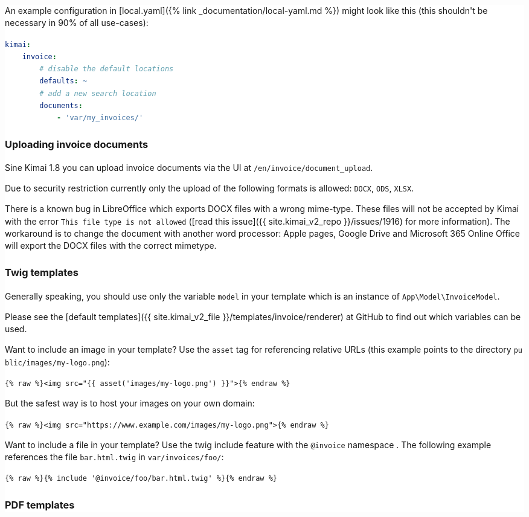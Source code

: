 An example configuration in [local.yaml]({% link _documentation/local-yaml.md %}) might look like this (this shouldn't be necessary in 90% of all use-cases):

```yaml
kimai:
    invoice:
        # disable the default locations 
        defaults: ~
        # add a new search location
        documents:
            - 'var/my_invoices/'
```

### Uploading invoice documents

Sine Kimai 1.8 you can upload invoice documents via the UI at `/en/invoice/document_upload`.

Due to security restriction currently only the upload of the following formats is allowed: `DOCX`, `ODS`, `XLSX`.

There is a known bug in LibreOffice which exports DOCX files with a wrong mime-type. These files will not be accepted 
by Kimai with the error `This file type is not allowed` ([read this issue]({{ site.kimai_v2_repo }}/issues/1916) for more information). 
The workaround is to change the document with another word processor: Apple pages, Google Drive and Microsoft 365 Online Office will export the DOCX files with the correct mimetype.

### Twig templates

Generally speaking, you should use only the variable `model` in your template which is an instance of `App\Model\InvoiceModel`.

Please see the [default templates]({{ site.kimai_v2_file }}/templates/invoice/renderer) at 
GitHub to find out which variables can be used. 

Want to include an image in your template? Use the `asset` tag for referencing relative URLs (this example points to the directory `public/images/my-logo.png`):
 
```twig
{% raw %}<img src="{{ asset('images/my-logo.png') }}">{% endraw %}
```

But the safest way is to host your images on your own domain:

```twig
{% raw %}<img src="https://www.example.com/images/my-logo.png">{% endraw %}
```

Want to include a file in your template? 
Use the twig include feature with the `@invoice` namespace . The following example references the file `bar.html.twig` in `var/invoices/foo/`:
```
{% raw %}{% include '@invoice/foo/bar.html.twig' %}{% endraw %}
``` 

### PDF templates 
